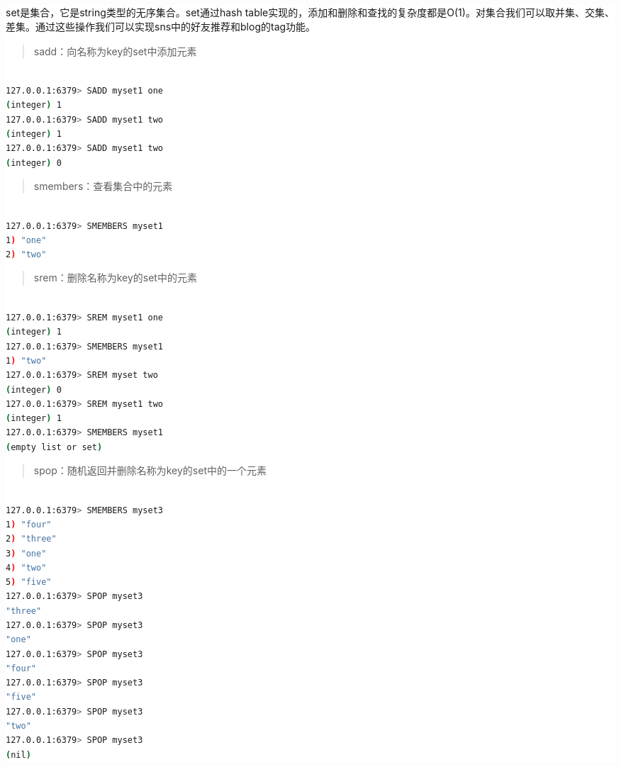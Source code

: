 set是集合，它是string类型的无序集合。set通过hash table实现的，添加和删除和查找的复杂度都是O(1)。对集合我们可以取并集、交集、差集。通过这些操作我们可以实现sns中的好友推荐和blog的tag功能。

> sadd：向名称为key的set中添加元素

```sh

127.0.0.1:6379> SADD myset1 one
(integer) 1
127.0.0.1:6379> SADD myset1 two
(integer) 1
127.0.0.1:6379> SADD myset1 two
(integer) 0

```

> smembers：查看集合中的元素

```sh

127.0.0.1:6379> SMEMBERS myset1
1) "one"
2) "two"

```

> srem：删除名称为key的set中的元素

```sh

127.0.0.1:6379> SREM myset1 one
(integer) 1
127.0.0.1:6379> SMEMBERS myset1
1) "two"
127.0.0.1:6379> SREM myset two
(integer) 0
127.0.0.1:6379> SREM myset1 two
(integer) 1
127.0.0.1:6379> SMEMBERS myset1
(empty list or set)

```

> spop：随机返回并删除名称为key的set中的一个元素

```sh

127.0.0.1:6379> SMEMBERS myset3
1) "four"
2) "three"
3) "one"
4) "two"
5) "five"
127.0.0.1:6379> SPOP myset3
"three"
127.0.0.1:6379> SPOP myset3
"one"
127.0.0.1:6379> SPOP myset3
"four"
127.0.0.1:6379> SPOP myset3
"five"
127.0.0.1:6379> SPOP myset3
"two"
127.0.0.1:6379> SPOP myset3
(nil)


```
